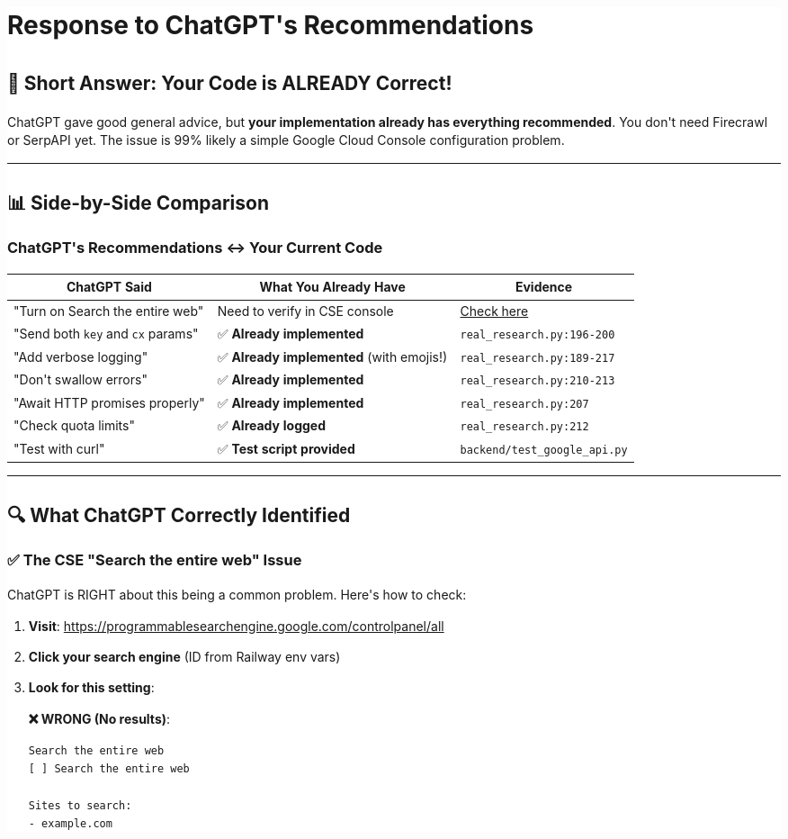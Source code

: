 # Response to ChatGPT's Recommendations

## 🎯 Short Answer: Your Code is ALREADY Correct!

ChatGPT gave good general advice, but **your implementation already has everything recommended**. You don't need Firecrawl or SerpAPI yet. The issue is 99% likely a simple Google Cloud Console configuration problem.

---

## 📊 Side-by-Side Comparison

### ChatGPT's Recommendations ↔️ Your Current Code

| ChatGPT Said | What You Already Have | Evidence |
|--------------|----------------------|----------|
| "Turn on Search the entire web" | Need to verify in CSE console | [Check here](#how-to-verify-cse) |
| "Send both `key` and `cx` params" | ✅ **Already implemented** | `real_research.py:196-200` |
| "Add verbose logging" | ✅ **Already implemented** (with emojis!) | `real_research.py:189-217` |
| "Don't swallow errors" | ✅ **Already implemented** | `real_research.py:210-213` |
| "Await HTTP promises properly" | ✅ **Already implemented** | `real_research.py:207` |
| "Check quota limits" | ✅ **Already logged** | `real_research.py:212` |
| "Test with curl" | ✅ **Test script provided** | `backend/test_google_api.py` |

---

## 🔍 What ChatGPT Correctly Identified

### ✅ The CSE "Search the entire web" Issue

ChatGPT is RIGHT about this being a common problem. Here's how to check:

1. **Visit**: https://programmablesearchengine.google.com/controlpanel/all

2. **Click your search engine** (ID from Railway env vars)

3. **Look for this setting**:

   **❌ WRONG (No results)**:
   ```
   Search the entire web
   [ ] Search the entire web
   
   Sites to search:
   - example.com
   ```
